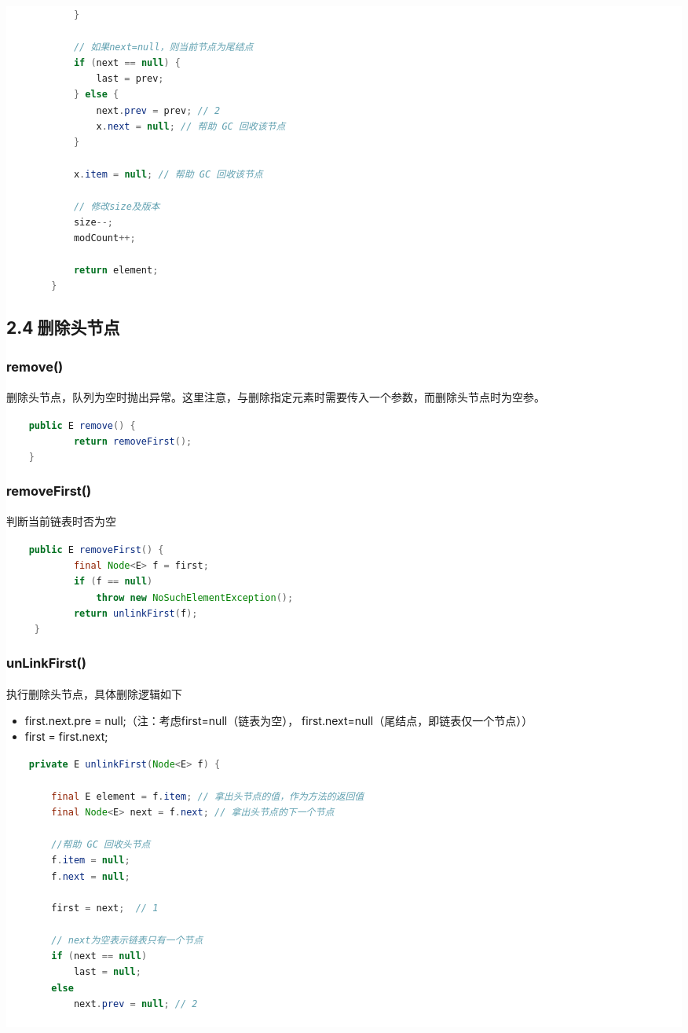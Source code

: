 ```java
            }
    		
         	// 如果next=null，则当前节点为尾结点
            if (next == null) {
                last = prev;
            } else {
                next.prev = prev; // 2
                x.next = null; // 帮助 GC 回收该节点
            }
    		
            x.item = null; // 帮助 GC 回收该节点
         
         	// 修改size及版本
            size--;
            modCount++;
         
            return element;
        }
```
## 2.4 删除头节点
### **remove()**

删除头节点，队列为空时抛出异常。这里注意，与删除指定元素时需要传入一个参数，而删除头节点时为空参。
```java
    public E remove() {
            return removeFirst();
    }
```
### **removeFirst()**

判断当前链表时否为空
```java
    public E removeFirst() {
            final Node<E> f = first;
            if (f == null)
                throw new NoSuchElementException();
            return unlinkFirst(f);
     }
```
### **unLinkFirst()**

执行删除头节点，具体删除逻辑如下
  * first.next.pre = null;（注：考虑first=null（链表为空）， first.next=null（尾结点，即链表仅一个节点））
  * first = first.next;
```java
    private E unlinkFirst(Node<E> f) {
        
        final E element = f.item; // 拿出头节点的值，作为方法的返回值
        final Node<E> next = f.next; // 拿出头节点的下一个节点
        
        //帮助 GC 回收头节点
        f.item = null;
        f.next = null;
        
        first = next;  // 1
        
        // next为空表示链表只有一个节点
        if (next == null)
            last = null;
        else
            next.prev = null; // 2
        
```
